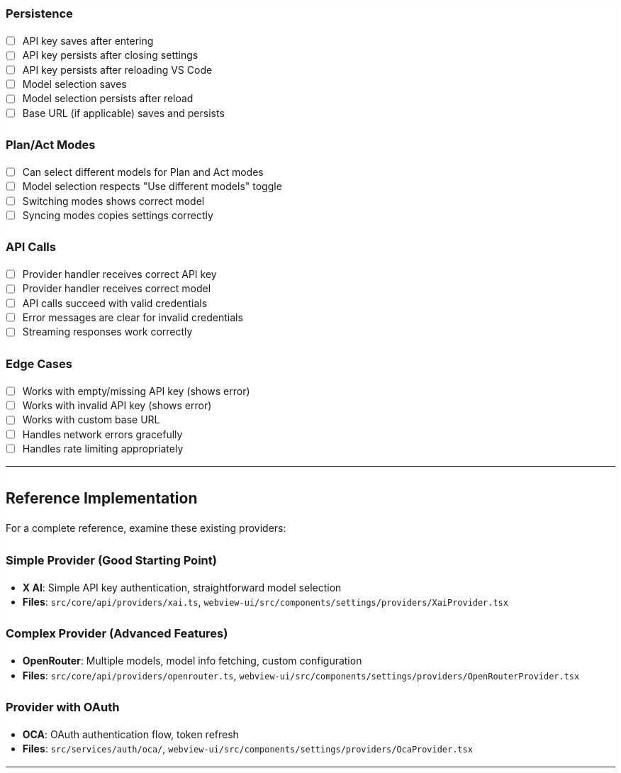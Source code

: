 ### Persistence
- [ ] API key saves after entering
- [ ] API key persists after closing settings
- [ ] API key persists after reloading VS Code
- [ ] Model selection saves
- [ ] Model selection persists after reload
- [ ] Base URL (if applicable) saves and persists

### Plan/Act Modes
- [ ] Can select different models for Plan and Act modes
- [ ] Model selection respects "Use different models" toggle
- [ ] Switching modes shows correct model
- [ ] Syncing modes copies settings correctly

### API Calls
- [ ] Provider handler receives correct API key
- [ ] Provider handler receives correct model
- [ ] API calls succeed with valid credentials
- [ ] Error messages are clear for invalid credentials
- [ ] Streaming responses work correctly

### Edge Cases
- [ ] Works with empty/missing API key (shows error)
- [ ] Works with invalid API key (shows error)
- [ ] Works with custom base URL
- [ ] Handles network errors gracefully
- [ ] Handles rate limiting appropriately

---

## Reference Implementation

For a complete reference, examine these existing providers:

### Simple Provider (Good Starting Point)
- **X AI**: Simple API key authentication, straightforward model selection
- **Files**: `src/core/api/providers/xai.ts`, `webview-ui/src/components/settings/providers/XaiProvider.tsx`

### Complex Provider (Advanced Features)
- **OpenRouter**: Multiple models, model info fetching, custom configuration
- **Files**: `src/core/api/providers/openrouter.ts`, `webview-ui/src/components/settings/providers/OpenRouterProvider.tsx`

### Provider with OAuth
- **OCA**: OAuth authentication flow, token refresh
- **Files**: `src/services/auth/oca/`, `webview-ui/src/components/settings/providers/OcaProvider.tsx`

---